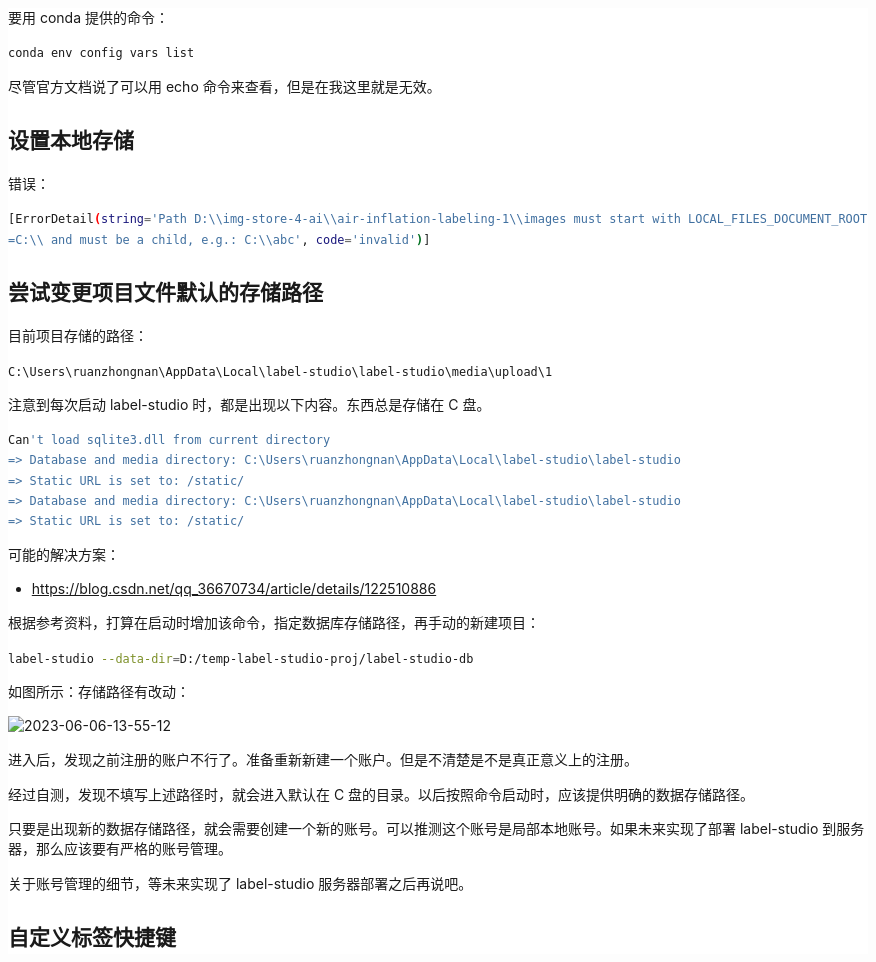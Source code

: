 要用 conda 提供的命令：

```bash
conda env config vars list
```

尽管官方文档说了可以用 echo 命令来查看，但是在我这里就是无效。

## 设置本地存储

错误：

```bash
[ErrorDetail(string='Path D:\\img-store-4-ai\\air-inflation-labeling-1\\images must start with LOCAL_FILES_DOCUMENT_ROOT=C:\\ and must be a child, e.g.: C:\\abc', code='invalid')]
```

## 尝试变更项目文件默认的存储路径

目前项目存储的路径：

```bash
C:\Users\ruanzhongnan\AppData\Local\label-studio\label-studio\media\upload\1
```

注意到每次启动 label-studio 时，都是出现以下内容。东西总是存储在 C 盘。

```bash
Can't load sqlite3.dll from current directory
=> Database and media directory: C:\Users\ruanzhongnan\AppData\Local\label-studio\label-studio
=> Static URL is set to: /static/
=> Database and media directory: C:\Users\ruanzhongnan\AppData\Local\label-studio\label-studio
=> Static URL is set to: /static/
```

可能的解决方案：

- https://blog.csdn.net/qq_36670734/article/details/122510886

根据参考资料，打算在启动时增加该命令，指定数据库存储路径，再手动的新建项目：

```bash
label-studio --data-dir=D:/temp-label-studio-proj/label-studio-db
```

如图所示：存储路径有改动：

![2023-06-06-13-55-12](https://cdn.jsdelivr.net/gh/ruan-cat/img-store/img/2023-06-06-13-55-12.png)

进入后，发现之前注册的账户不行了。准备重新新建一个账户。但是不清楚是不是真正意义上的注册。

经过自测，发现不填写上述路径时，就会进入默认在 C 盘的目录。以后按照命令启动时，应该提供明确的数据存储路径。

只要是出现新的数据存储路径，就会需要创建一个新的账号。可以推测这个账号是局部本地账号。如果未来实现了部署 label-studio 到服务器，那么应该要有严格的账号管理。

关于账号管理的细节，等未来实现了 label-studio 服务器部署之后再说吧。

## 自定义标签快捷键
